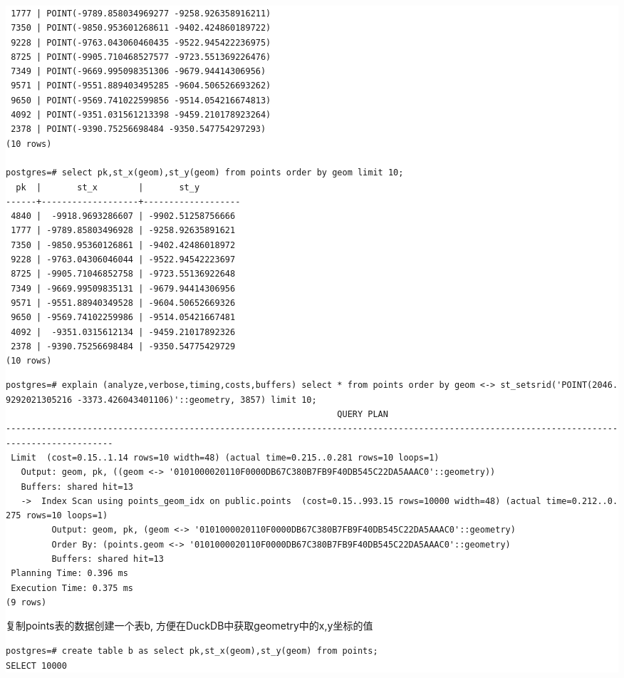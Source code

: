 ```  
 1777 | POINT(-9789.858034969277 -9258.926358916211)  
 7350 | POINT(-9850.953601268611 -9402.424860189722)  
 9228 | POINT(-9763.043060460435 -9522.945422236975)  
 8725 | POINT(-9905.710468527577 -9723.551369226476)  
 7349 | POINT(-9669.995098351306 -9679.94414306956)  
 9571 | POINT(-9551.889403495285 -9604.506526693262)  
 9650 | POINT(-9569.741022599856 -9514.054216674813)  
 4092 | POINT(-9351.031561213398 -9459.210178923264)  
 2378 | POINT(-9390.75256698484 -9350.547754297293)  
(10 rows)  
  
postgres=# select pk,st_x(geom),st_y(geom) from points order by geom limit 10;  
  pk  |       st_x        |       st_y          
------+-------------------+-------------------  
 4840 |  -9918.9693286607 | -9902.51258756666  
 1777 | -9789.85803496928 | -9258.92635891621  
 7350 | -9850.95360126861 | -9402.42486018972  
 9228 | -9763.04306046044 | -9522.94542223697  
 8725 | -9905.71046852758 | -9723.55136922648  
 7349 | -9669.99509835131 | -9679.94414306956  
 9571 | -9551.88940349528 | -9604.50652669326  
 9650 | -9569.74102259986 | -9514.05421667481  
 4092 |  -9351.0315612134 | -9459.21017892326  
 2378 | -9390.75256698484 | -9350.54775429729  
(10 rows)  
```  
  
  
```  
postgres=# explain (analyze,verbose,timing,costs,buffers) select * from points order by geom <-> st_setsrid('POINT(2046.9292021305216 -3373.426043401106)'::geometry, 3857) limit 10;  
                                                                 QUERY PLAN                                                                    
---------------------------------------------------------------------------------------------------------------------------------------------  
 Limit  (cost=0.15..1.14 rows=10 width=48) (actual time=0.215..0.281 rows=10 loops=1)  
   Output: geom, pk, ((geom <-> '0101000020110F0000DB67C380B7FB9F40DB545C22DA5AAAC0'::geometry))  
   Buffers: shared hit=13  
   ->  Index Scan using points_geom_idx on public.points  (cost=0.15..993.15 rows=10000 width=48) (actual time=0.212..0.275 rows=10 loops=1)  
         Output: geom, pk, (geom <-> '0101000020110F0000DB67C380B7FB9F40DB545C22DA5AAAC0'::geometry)  
         Order By: (points.geom <-> '0101000020110F0000DB67C380B7FB9F40DB545C22DA5AAAC0'::geometry)  
         Buffers: shared hit=13  
 Planning Time: 0.396 ms  
 Execution Time: 0.375 ms  
(9 rows)  
```  
  
复制points表的数据创建一个表b, 方便在DuckDB中获取geometry中的x,y坐标的值  
```  
postgres=# create table b as select pk,st_x(geom),st_y(geom) from points;  
SELECT 10000  
```  
  
